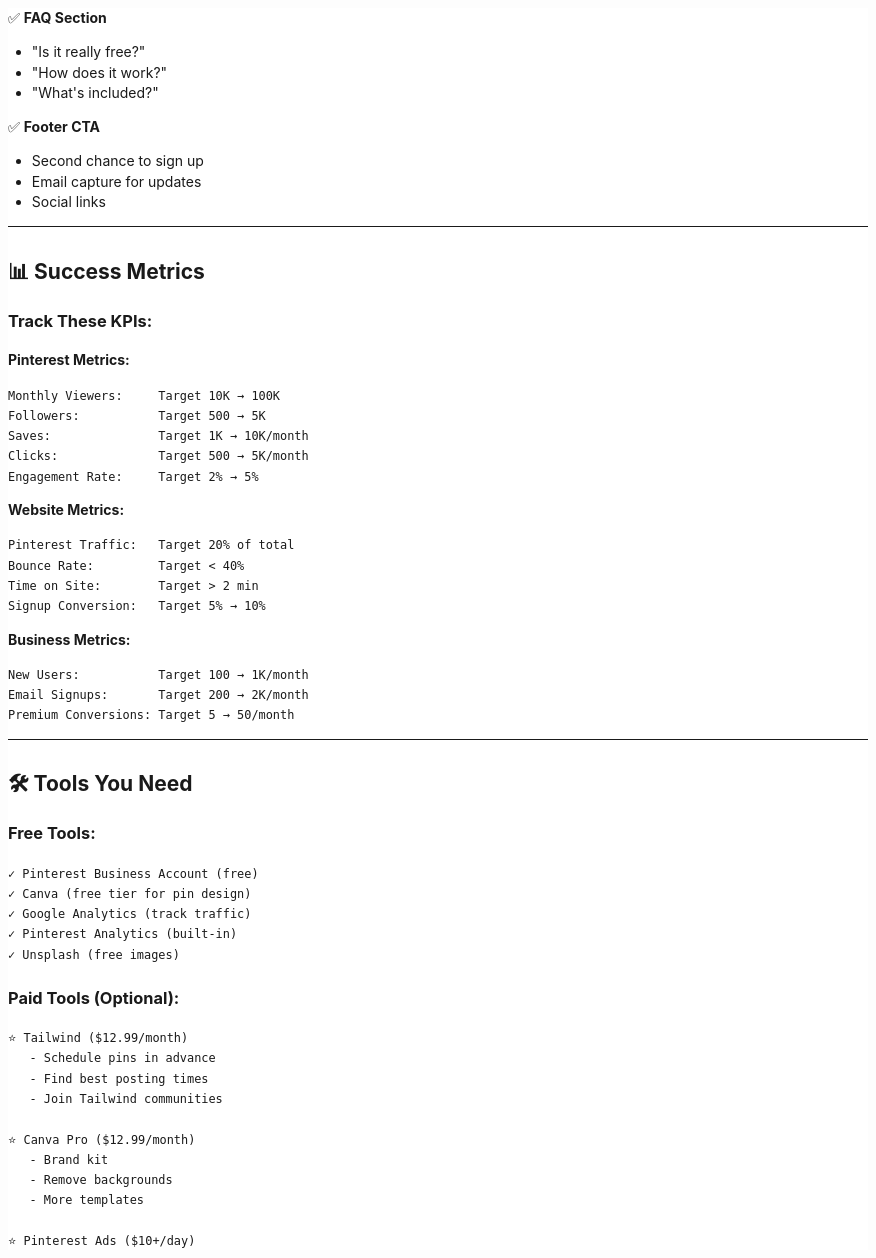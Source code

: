 ✅ **FAQ Section**
- "Is it really free?"
- "How does it work?"
- "What's included?"

✅ **Footer CTA**
- Second chance to sign up
- Email capture for updates
- Social links

---

## 📊 Success Metrics

### **Track These KPIs:**

**Pinterest Metrics:**
```
Monthly Viewers:     Target 10K → 100K
Followers:           Target 500 → 5K
Saves:               Target 1K → 10K/month
Clicks:              Target 500 → 5K/month
Engagement Rate:     Target 2% → 5%
```

**Website Metrics:**
```
Pinterest Traffic:   Target 20% of total
Bounce Rate:         Target < 40%
Time on Site:        Target > 2 min
Signup Conversion:   Target 5% → 10%
```

**Business Metrics:**
```
New Users:           Target 100 → 1K/month
Email Signups:       Target 200 → 2K/month
Premium Conversions: Target 5 → 50/month
```

---

## 🛠️ Tools You Need

### **Free Tools:**
```
✓ Pinterest Business Account (free)
✓ Canva (free tier for pin design)
✓ Google Analytics (track traffic)
✓ Pinterest Analytics (built-in)
✓ Unsplash (free images)
```

### **Paid Tools (Optional):**
```
⭐ Tailwind ($12.99/month)
   - Schedule pins in advance
   - Find best posting times
   - Join Tailwind communities

⭐ Canva Pro ($12.99/month)
   - Brand kit
   - Remove backgrounds
   - More templates

⭐ Pinterest Ads ($10+/day)
```